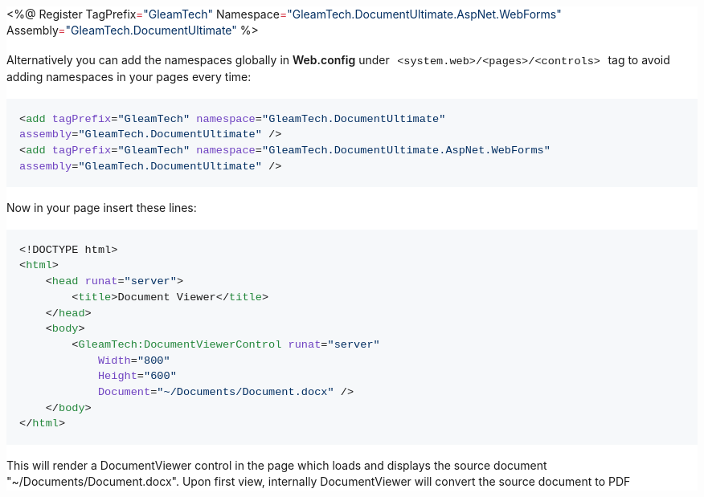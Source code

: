 <span class="pl-s1"><span class="pl-pse">&lt;%</span>@ Register TagPrefix<span class="pl-k" style="color:#d73a49">=</span><span class="pl-s" style="color:#032f62"><span class="pl-pds">&quot;</span>GleamTech<span class="pl-pds">&quot;</span></span> Namespace<span class="pl-k" style="color:#d73a49">=</span><span class="pl-s" style="color:#032f62"><span class="pl-pds">&quot;</span>GleamTech.DocumentUltimate.AspNet.WebForms<span class="pl-pds">&quot;</span></span> Assembly<span class="pl-k" style="color:#d73a49">=</span><span class="pl-s" style="color:#032f62"><span class="pl-pds">&quot;</span>GleamTech.DocumentUltimate<span class="pl-pds">&quot;</span></span> <span class="pl-pse">%&gt;</span></span></pre>
</div>
<p style="margin-top:16px; margin-bottom:16px">Alternatively you can add the namespaces globally in&nbsp;<span style="font-weight:600">Web.config</span>&nbsp;under&nbsp;<code style="font-family:SFMono-Regular,Consolas,&quot;Liberation Mono&quot;,Menlo,Courier,monospace; font-size:13.6px; padding:0.2em 0.4em; margin:0px">&lt;system.web&gt;/&lt;pages&gt;/&lt;controls&gt;</code>&nbsp;tag
 to avoid adding namespaces in your pages every time:</p>
<div class="highlight highlight-text-xml" style="margin-bottom:16px">
<pre style="font-family:SFMono-Regular,Consolas,&quot;Liberation Mono&quot;,Menlo,Courier,monospace; font-size:13.6px; margin-top:0px; margin-bottom:0px; word-wrap:normal; padding:16px; overflow:auto; line-height:1.45; background-color:#f6f8fa; word-break:normal">&lt;<span class="pl-ent" style="color:#22863a">add</span> <span class="pl-e" style="color:#6f42c1">tagPrefix</span>=<span class="pl-s" style="color:#032f62"><span class="pl-pds">&quot;</span>GleamTech<span class="pl-pds">&quot;</span></span> <span class="pl-e" style="color:#6f42c1">namespace</span>=<span class="pl-s" style="color:#032f62"><span class="pl-pds">&quot;</span>GleamTech.DocumentUltimate<span class="pl-pds">&quot;</span></span> <span class="pl-e" style="color:#6f42c1">assembly</span>=<span class="pl-s" style="color:#032f62"><span class="pl-pds">&quot;</span>GleamTech.DocumentUltimate<span class="pl-pds">&quot;</span></span> /&gt;
&lt;<span class="pl-ent" style="color:#22863a">add</span> <span class="pl-e" style="color:#6f42c1">tagPrefix</span>=<span class="pl-s" style="color:#032f62"><span class="pl-pds">&quot;</span>GleamTech<span class="pl-pds">&quot;</span></span> <span class="pl-e" style="color:#6f42c1">namespace</span>=<span class="pl-s" style="color:#032f62"><span class="pl-pds">&quot;</span>GleamTech.DocumentUltimate.AspNet.WebForms<span class="pl-pds">&quot;</span></span> <span class="pl-e" style="color:#6f42c1">assembly</span>=<span class="pl-s" style="color:#032f62"><span class="pl-pds">&quot;</span>GleamTech.DocumentUltimate<span class="pl-pds">&quot;</span></span> /&gt;</pre>
</div>
<p style="margin-top:16px; margin-bottom:16px">Now in your page insert these lines:</p>
<div class="highlight highlight-text-html-asp" style="margin-bottom:16px">
<pre style="font-family:SFMono-Regular,Consolas,&quot;Liberation Mono&quot;,Menlo,Courier,monospace; font-size:13.6px; margin-top:0px; margin-bottom:0px; word-wrap:normal; padding:16px; overflow:auto; line-height:1.45; background-color:#f6f8fa; word-break:normal">&lt;!DOCTYPE html&gt;
&lt;<span class="pl-ent" style="color:#22863a">html</span>&gt;
    &lt;<span class="pl-ent" style="color:#22863a">head</span> <span class="pl-e" style="color:#6f42c1">runat</span>=<span class="pl-s" style="color:#032f62"><span class="pl-pds">&quot;</span>server<span class="pl-pds">&quot;</span></span>&gt;
        &lt;<span class="pl-ent" style="color:#22863a">title</span>&gt;Document Viewer&lt;/<span class="pl-ent" style="color:#22863a">title</span>&gt;
    &lt;/<span class="pl-ent" style="color:#22863a">head</span>&gt;
    &lt;<span class="pl-ent" style="color:#22863a">body</span>&gt;
        &lt;<span class="pl-ent" style="color:#22863a">GleamTech:DocumentViewerControl</span> <span class="pl-e" style="color:#6f42c1">runat</span>=<span class="pl-s" style="color:#032f62"><span class="pl-pds">&quot;</span>server<span class="pl-pds">&quot;</span></span> 
            <span class="pl-e" style="color:#6f42c1">Width</span>=<span class="pl-s" style="color:#032f62"><span class="pl-pds">&quot;</span>800<span class="pl-pds">&quot;</span></span> 
            <span class="pl-e" style="color:#6f42c1">Height</span>=<span class="pl-s" style="color:#032f62"><span class="pl-pds">&quot;</span>600<span class="pl-pds">&quot;</span></span> 
            <span class="pl-e" style="color:#6f42c1">Document</span>=<span class="pl-s" style="color:#032f62"><span class="pl-pds">&quot;</span>~/Documents/Document.docx<span class="pl-pds">&quot;</span></span> /&gt;
    &lt;/<span class="pl-ent" style="color:#22863a">body</span>&gt;
&lt;/<span class="pl-ent" style="color:#22863a">html</span>&gt;</pre>
</div>
<p style="margin-top:16px; margin-bottom:16px">This will render a DocumentViewer control in the page which loads and displays the source document &quot;~/Documents/Document.docx&quot;. Upon first view, internally DocumentViewer will convert the source document to PDF
